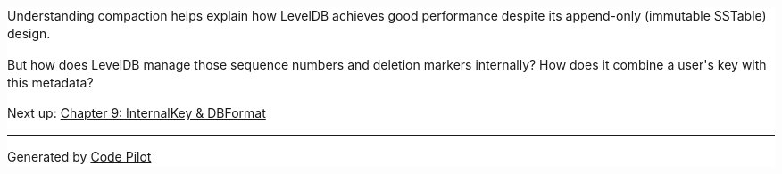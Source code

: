 Understanding compaction helps explain how LevelDB achieves good performance despite its append-only (immutable SSTable) design.

But how does LevelDB manage those sequence numbers and deletion markers internally? How does it combine a user's key with this metadata?

Next up: [Chapter 9: InternalKey & DBFormat](09_internalkey___dbformat.md)

---

Generated by [Code Pilot](https://github.com/setiadeepanshu01/Code-Pilot.git)